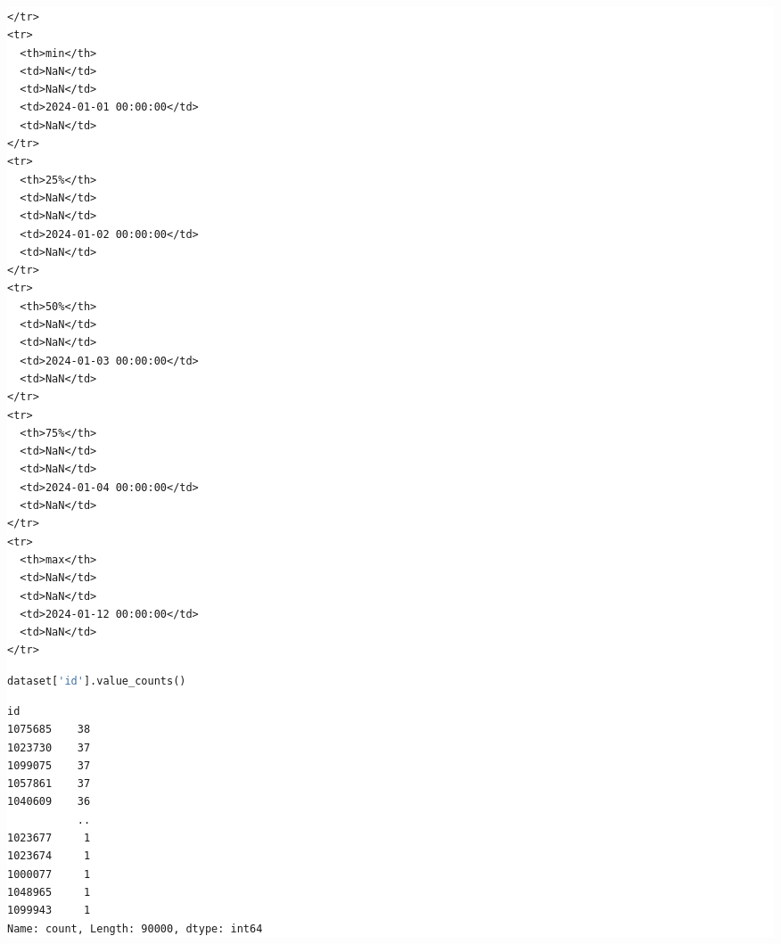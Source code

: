     </tr>
    <tr>
      <th>min</th>
      <td>NaN</td>
      <td>NaN</td>
      <td>2024-01-01 00:00:00</td>
      <td>NaN</td>
    </tr>
    <tr>
      <th>25%</th>
      <td>NaN</td>
      <td>NaN</td>
      <td>2024-01-02 00:00:00</td>
      <td>NaN</td>
    </tr>
    <tr>
      <th>50%</th>
      <td>NaN</td>
      <td>NaN</td>
      <td>2024-01-03 00:00:00</td>
      <td>NaN</td>
    </tr>
    <tr>
      <th>75%</th>
      <td>NaN</td>
      <td>NaN</td>
      <td>2024-01-04 00:00:00</td>
      <td>NaN</td>
    </tr>
    <tr>
      <th>max</th>
      <td>NaN</td>
      <td>NaN</td>
      <td>2024-01-12 00:00:00</td>
      <td>NaN</td>
    </tr>
  </tbody>
</table>
</div>




```python
dataset['id'].value_counts()
```




    id
    1075685    38
    1023730    37
    1099075    37
    1057861    37
    1040609    36
               ..
    1023677     1
    1023674     1
    1000077     1
    1048965     1
    1099943     1
    Name: count, Length: 90000, dtype: int64
